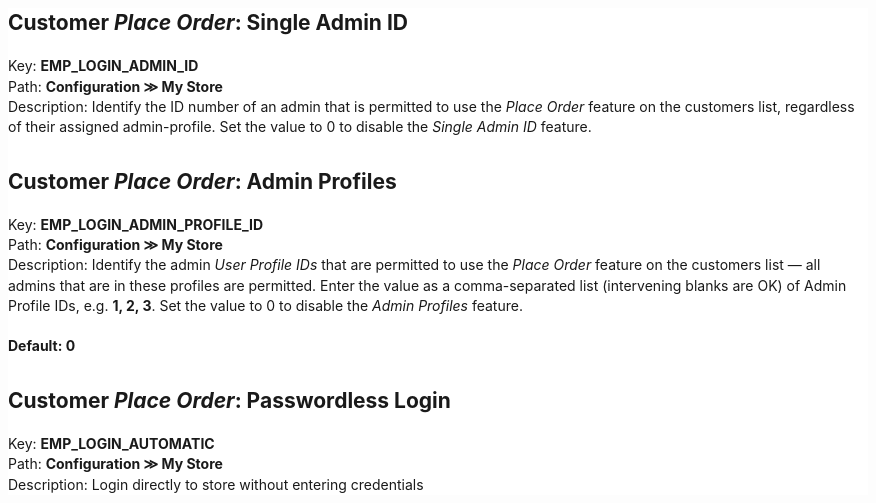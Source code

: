 
<h2 id="customer_emplace_orderem_single_admin_id">Customer <em>Place Order</em>: Single Admin ID</h2>

<div class='indent'>Key: <b>EMP_LOGIN_ADMIN_ID</b><br />
Path: <b>Configuration ≫ My Store</b><br />
Description: Identify the ID number of an admin that is permitted to use the <em>Place Order</em> feature on the customers list, regardless of their assigned admin-profile. Set the value to 0 to disable the <em>Single Admin ID</em> feature.</div>


<h2 id="customer_emplace_orderem_admin_profiles">Customer <em>Place Order</em>: Admin Profiles</h2>

<div class='indent'>Key: <b>EMP_LOGIN_ADMIN_PROFILE_ID</b><br />
Path: <b>Configuration ≫ My Store</b><br />
Description: Identify the admin <em>User Profile IDs</em> that are permitted to use the <em>Place Order</em> feature on the customers list &mdash; all admins that are in these profiles are permitted. Enter the value as a comma-separated list (intervening blanks are OK) of Admin Profile IDs, e.g. <b>1, 2, 3</b>. Set the value to 0 to disable the <em>Admin Profiles</em> feature.<br><br><b>Default: 0 </b></div>


<h2 id="customer_emplace_orderem_passwordless_login">Customer <em>Place Order</em>: Passwordless Login</h2>

<div class='indent'>Key: <b>EMP_LOGIN_AUTOMATIC</b><br />
Path: <b>Configuration ≫ My Store</b><br />
Description: Login directly to store without entering credentials</div>


